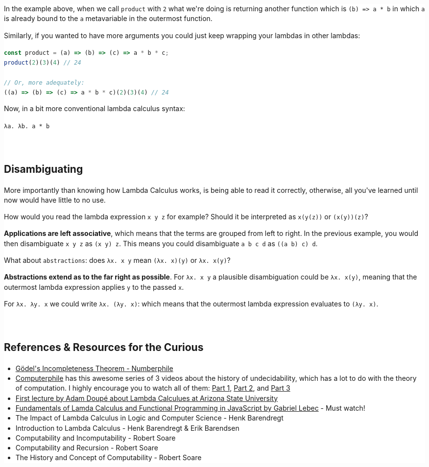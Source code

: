 In the example above, when we call `product` with `2` what we're doing is returning another function which is `(b) => a * b` in which `a` is already bound to the `a` metavariable in the outermost function.

Similarly, if you wanted to have more arguments you could just keep wrapping your lambdas in other lambdas:

```js
const product = (a) => (b) => (c) => a * b * c;
product(2)(3)(4) // 24

// Or, more adequately:
((a) => (b) => (c) => a * b * c)(2)(3)(4) // 24
```

Now, in a bit more conventional lambda calculus syntax:

```
λa. λb. a * b
```


<br>


## Disambiguating

More importantly than knowing how Lambda Calculus works, is being able to read it correctly, otherwise, all you've learned until now would have little to no use.

How would you read the lambda expression `x y z` for example? Should it be interpreted as `x(y(z))` or `(x(y))(z)`?

**Applications are left associative**, which means that the terms are grouped from left to right. In the previous example, you would then disambiguate `x y z` as `(x y) z`. This means you could disambiguate `a b c d` as `((a b) c) d`.

What about `abstractions`: does `λx. x y` mean `(λx. x)(y)` or `λx. x(y)`?

**Abstractions extend as to the far right as possible**. For `λx. x y` a plausible disambiguation could be `λx. x(y)`, meaning that the outermost lambda expression applies `y` to the passed `x`.

For `λx. λy. x` we could write `λx. (λy. x)`: which means that the outermost lambda expression evaluates to `(λy. x)`.


<br>

## References & Resources for the Curious

* [Gödel's Incompleteness Theorem - Numberphile](https://www.youtube.com/watch?v=O4ndIDcDSGc)
* [Computerphile](https://www.youtube.com/channel/UC9-y-6csu5WGm29I7JiwpnA) has this awesome series of 3 videos about the history of undecidability, which has a lot to do with the theory of computation. I highly encourage you to watch all of them: [Part 1](https://www.youtube.com/watch?v=nsZsd5qtbo4), [Part 2](https://www.youtube.com/watch?v=FK3kifY-geM), and [Part 3](https://www.youtube.com/watch?v=lLWnd6-vSGo)
* [First lecture by Adam Doupé about Lambda Calculues at Arizona State University](https://www.youtube.com/watch?v=_kYGDJSm0gE)
* [Fundamentals of Lamda Calculus and Functional Programming in JavaScript by Gabriel Lebec](https://www.youtube.com/watch?v=3VQ382QG-y4) - Must watch!
* The Impact of Lambda Calculus in Logic and Computer Science - Henk Barendregt
* Introduction to Lambda Calculus - Henk Barendregt & Erik Barendsen
* Computability and Incomputability - Robert Soare
* Computability and Recursion - Robert Soare
* The History and Concept of Computability - Robert Soare
